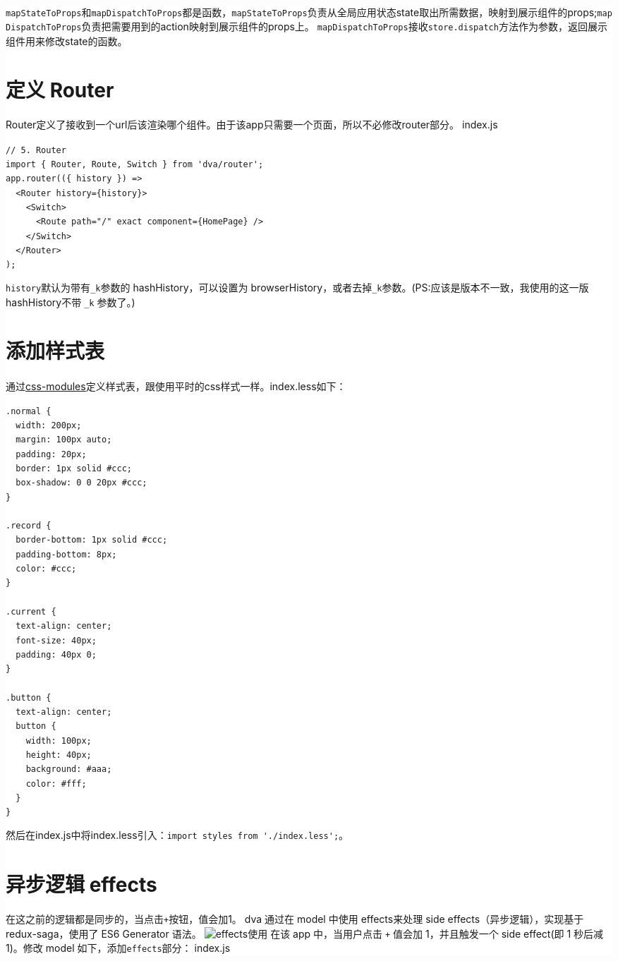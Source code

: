 `mapStateToProps`和`mapDispatchToProps`都是函数，`mapStateToProps`负责从全局应用状态state取出所需数据，映射到展示组件的props;`mapDispatchToProps`负责把需要用到的action映射到展示组件的props上。
`mapDispatchToProps`接收`store.dispatch`方法作为参数，返回展示组件用来修改state的函数。
# 定义 Router #
Router定义了接收到一个url后该渲染哪个组件。由于该app只需要一个页面，所以不必修改router部分。
index.js
``` 
// 5. Router
import { Router, Route, Switch } from 'dva/router';
app.router(({ history }) =>
  <Router history={history}>
    <Switch>
      <Route path="/" exact component={HomePage} />
    </Switch>
  </Router>
);
```
`history`默认为带有`_k`参数的 hashHistory，可以设置为 browserHistory，或者去掉`_k`参数。(PS:应该是版本不一致，我使用的这一版hashHistory不带 `_k` 参数了。)
# 添加样式表 #
通过[css-modules](https://github.com/css-modules/css-modules)定义样式表，跟使用平时的css样式一样。index.less如下：
```less
.normal {
  width: 200px;
  margin: 100px auto;
  padding: 20px;
  border: 1px solid #ccc;
  box-shadow: 0 0 20px #ccc;
}

.record {
  border-bottom: 1px solid #ccc;
  padding-bottom: 8px;
  color: #ccc;
}

.current {
  text-align: center;
  font-size: 40px;
  padding: 40px 0;
}

.button {
  text-align: center;
  button {
    width: 100px;
    height: 40px;
    background: #aaa;
    color: #fff;
  }
}
```
然后在index.js中将index.less引入：`import styles from './index.less';`。
# 异步逻辑 effects #
在这之前的逻辑都是同步的，当点击`+`按钮，值会加1。
dva 通过在 model 中使用 effects来处理 side effects（异步逻辑），实现基于 redux-saga，使用了 ES6 Generator 语法。
![effects使用](http://ou3oh86t1.bkt.clouddn.com/dvaGettingStarted/effects%E6%A0%BC%E5%BC%8F.png)
在该 app 中，当用户点击 `+` 值会加 1，并且触发一个 side effect(即 1 秒后减 1)。修改 model 如下，添加`effects`部分：
index.js